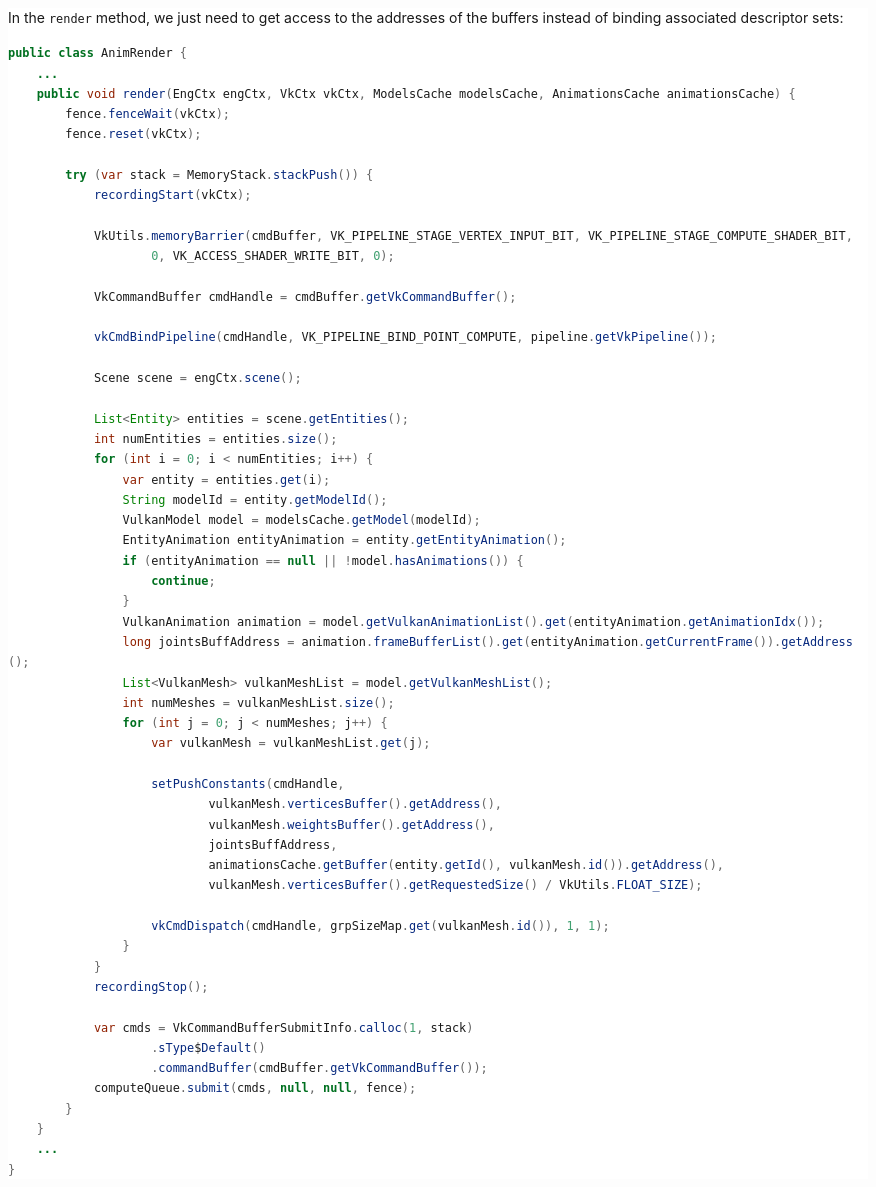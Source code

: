 In the `render` method, we just need to get access to the addresses of the buffers instead of binding associated descriptor sets:

```java
public class AnimRender {
    ...
    public void render(EngCtx engCtx, VkCtx vkCtx, ModelsCache modelsCache, AnimationsCache animationsCache) {
        fence.fenceWait(vkCtx);
        fence.reset(vkCtx);

        try (var stack = MemoryStack.stackPush()) {
            recordingStart(vkCtx);

            VkUtils.memoryBarrier(cmdBuffer, VK_PIPELINE_STAGE_VERTEX_INPUT_BIT, VK_PIPELINE_STAGE_COMPUTE_SHADER_BIT,
                    0, VK_ACCESS_SHADER_WRITE_BIT, 0);

            VkCommandBuffer cmdHandle = cmdBuffer.getVkCommandBuffer();

            vkCmdBindPipeline(cmdHandle, VK_PIPELINE_BIND_POINT_COMPUTE, pipeline.getVkPipeline());

            Scene scene = engCtx.scene();

            List<Entity> entities = scene.getEntities();
            int numEntities = entities.size();
            for (int i = 0; i < numEntities; i++) {
                var entity = entities.get(i);
                String modelId = entity.getModelId();
                VulkanModel model = modelsCache.getModel(modelId);
                EntityAnimation entityAnimation = entity.getEntityAnimation();
                if (entityAnimation == null || !model.hasAnimations()) {
                    continue;
                }
                VulkanAnimation animation = model.getVulkanAnimationList().get(entityAnimation.getAnimationIdx());
                long jointsBuffAddress = animation.frameBufferList().get(entityAnimation.getCurrentFrame()).getAddress();
                List<VulkanMesh> vulkanMeshList = model.getVulkanMeshList();
                int numMeshes = vulkanMeshList.size();
                for (int j = 0; j < numMeshes; j++) {
                    var vulkanMesh = vulkanMeshList.get(j);

                    setPushConstants(cmdHandle,
                            vulkanMesh.verticesBuffer().getAddress(),
                            vulkanMesh.weightsBuffer().getAddress(),
                            jointsBuffAddress,
                            animationsCache.getBuffer(entity.getId(), vulkanMesh.id()).getAddress(),
                            vulkanMesh.verticesBuffer().getRequestedSize() / VkUtils.FLOAT_SIZE);

                    vkCmdDispatch(cmdHandle, grpSizeMap.get(vulkanMesh.id()), 1, 1);
                }
            }
            recordingStop();

            var cmds = VkCommandBufferSubmitInfo.calloc(1, stack)
                    .sType$Default()
                    .commandBuffer(cmdBuffer.getVkCommandBuffer());
            computeQueue.submit(cmds, null, null, fence);
        }
    }
    ...
}
```